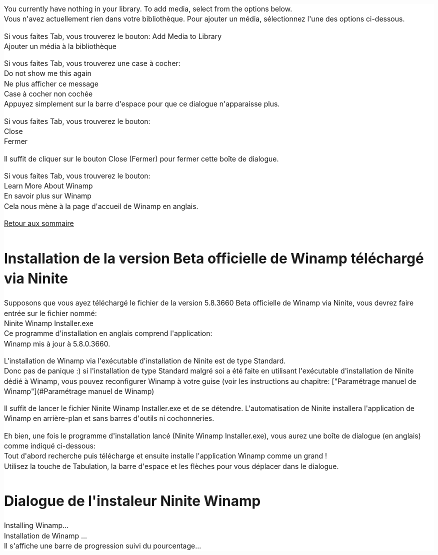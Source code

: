 You currently have nothing in your library. To add media, select from the options below.     
Vous n'avez actuellement rien dans votre bibliothèque. Pour ajouter un média, sélectionnez l'une des options ci-dessous.         

Si vous faites Tab, vous trouverez le bouton:
Add Media to Library         
Ajouter un média à la bibliothèque          

Si vous faites Tab, vous trouverez une case à cocher:          
Do not show me this again              
Ne plus afficher ce message               
Case à cocher non cochée            
Appuyez simplement sur la barre d'espace pour que ce dialogue n'apparaisse plus.          

Si vous faites Tab, vous trouverez le bouton:               
Close     
Fermer        

Il suffit de cliquer sur le bouton Close (Fermer) pour fermer cette boîte de dialogue.                     

Si vous faites Tab, vous trouverez le bouton:          
Learn More About Winamp          
En savoir plus sur Winamp             
Cela nous mène à la page d'accueil de Winamp en anglais.        

[Retour aux sommaire](#Sommaire)

# Installation de la version Beta officielle de Winamp téléchargé via Ninite <a id="Installation de la version Beta officielle de Winamp téléchargé via Ninite"></a>
Supposons que vous ayez téléchargé le fichier de la version 5.8.3660 Beta officielle de Winamp via Ninite, vous devrez faire entrée sur le fichier nommé:              
Ninite Winamp Installer.exe              
Ce programme d'installation en anglais comprend l'application:             
Winamp mis à jour à 5.8.0.3660.            

L'installation de Winamp via l'exécutable d'installation de Ninite est de type Standard.                  
Donc pas de panique :) si l'installation de type Standard malgré soi a été faite en utilisant l'exécutable d'installation de Ninite dédié à Winamp, vous pouvez reconfigurer Winamp à votre guise (voir les instructions  au chapitre: ["Paramétrage manuel de Winamp"](#Paramétrage manuel de Winamp)

Il suffit de lancer le fichier Ninite Winamp Installer.exe               et de se détendre. L'automatisation de Ninite installera l'application de Winamp en arrière-plan et sans barres d'outils ni cochonneries.                    

Eh bien, une fois le programme d'installation lancé (Ninite Winamp Installer.exe), vous aurez une boîte de dialogue (en anglais) comme indiqué ci-dessous:                  
Tout d'abord recherche puis télécharge  et ensuite installe l'application Winamp comme un grand !      
Utilisez la touche  de Tabulation, la barre d'espace et les flèches pour vous déplacer dans le dialogue.               

# Dialogue de l'instaleur Ninite Winamp #
Installing Winamp...    
Installation de Winamp ...           
Il s'affiche une barre de progression suivi du pourcentage...             
